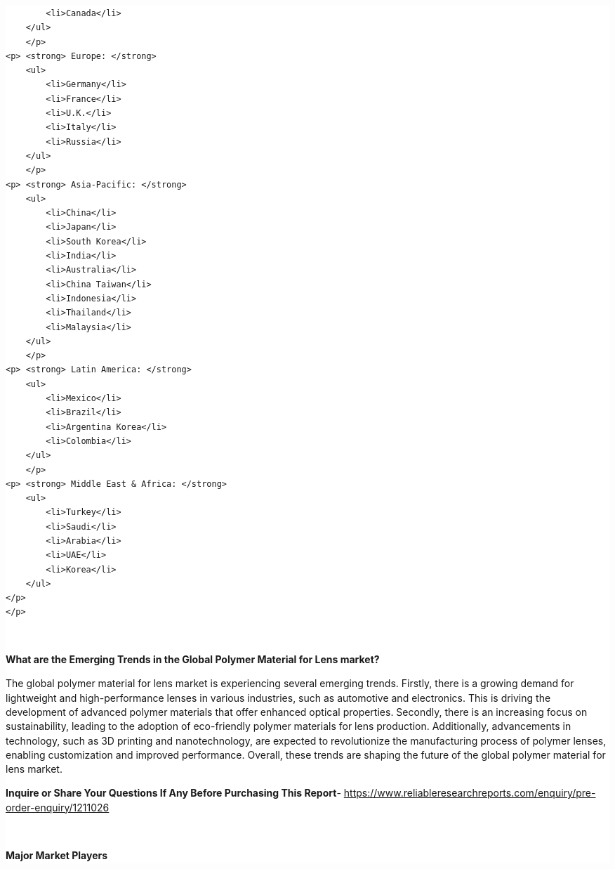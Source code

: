             <li>Canada</li>
        </ul>
        </p> 
    <p> <strong> Europe: </strong>
        <ul>
            <li>Germany</li>
            <li>France</li>
            <li>U.K.</li>
            <li>Italy</li>
            <li>Russia</li>
        </ul>
        </p> 
    <p> <strong> Asia-Pacific: </strong>
        <ul>
            <li>China</li>
            <li>Japan</li>
            <li>South Korea</li>
            <li>India</li>
            <li>Australia</li>
            <li>China Taiwan</li>
            <li>Indonesia</li>
            <li>Thailand</li>
            <li>Malaysia</li>
        </ul>
        </p> 
    <p> <strong> Latin America: </strong>
        <ul>
            <li>Mexico</li>
            <li>Brazil</li>
            <li>Argentina Korea</li>
            <li>Colombia</li>
        </ul>
        </p> 
    <p> <strong> Middle East & Africa: </strong>
        <ul>
            <li>Turkey</li>
            <li>Saudi</li>
            <li>Arabia</li>
            <li>UAE</li>
            <li>Korea</li>
        </ul>
    </p>
    </p>
<p>&nbsp;</p>
<p><strong>What are the Emerging Trends in the Global Polymer Material for Lens market?</strong></p>
<p><p>The global polymer material for lens market is experiencing several emerging trends. Firstly, there is a growing demand for lightweight and high-performance lenses in various industries, such as automotive and electronics. This is driving the development of advanced polymer materials that offer enhanced optical properties. Secondly, there is an increasing focus on sustainability, leading to the adoption of eco-friendly polymer materials for lens production. Additionally, advancements in technology, such as 3D printing and nanotechnology, are expected to revolutionize the manufacturing process of polymer lenses, enabling customization and improved performance. Overall, these trends are shaping the future of the global polymer material for lens market.</p></p>
<p><strong>Inquire or Share Your Questions If Any Before Purchasing This Report</strong>- <a href="https://www.reliableresearchreports.com/enquiry/pre-order-enquiry/1211026">https://www.reliableresearchreports.com/enquiry/pre-order-enquiry/1211026</a></p>
<p>&nbsp;</p>
<p><strong>Major Market Players</strong></p>